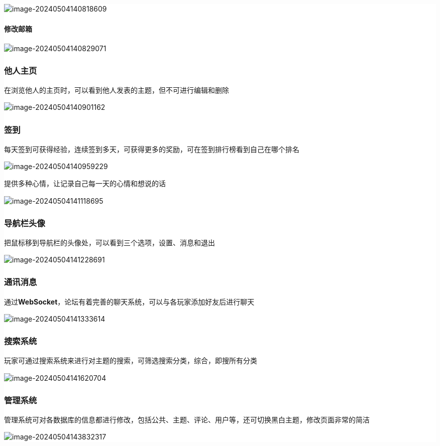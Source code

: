 ![image-20240504140818609](https://www.z4a.net/images/2024/05/04/image-20240504140818609.png)

#### 修改邮箱

![image-20240504140829071](https://www.z4a.net/images/2024/05/04/image-20240504140829071.png)

### 他人主页

在浏览他人的主页时，可以看到他人发表的主题，但不可进行编辑和删除

![image-20240504140901162](https://www.z4a.net/images/2024/05/04/image-20240504140901162.png)

### 签到

每天签到可获得经验，连续签到多天，可获得更多的奖励，可在签到排行榜看到自己在哪个排名

![image-20240504140959229](https://www.z4a.net/images/2024/05/04/image-20240504140959229.png)

提供多种心情，让记录自己每一天的心情和想说的话

![image-20240504141118695](https://www.z4a.net/images/2024/05/04/image-20240504141118695.png)

### 导航栏头像

把鼠标移到导航栏的头像处，可以看到三个选项，设置、消息和退出

![image-20240504141228691](https://www.z4a.net/images/2024/05/04/image-20240504141228691.png)

### 通讯消息

通过**WebSocket**，论坛有着完善的聊天系统，可以与各玩家添加好友后进行聊天

![image-20240504141333614](https://www.z4a.net/images/2024/05/04/image-20240504141333614.png)

### 搜索系统

玩家可通过搜索系统来进行对主题的搜索，可筛选搜索分类，综合，即搜所有分类

![image-20240504141620704](https://www.z4a.net/images/2024/05/04/image-20240504141620704.png)

### 管理系统

管理系统可对各数据库的信息都进行修改，包括公共、主题、评论、用户等，还可切换黑白主题，修改页面非常的简洁

![image-20240504143832317](https://www.z4a.net/images/2024/05/04/image-20240504143832317.png)
